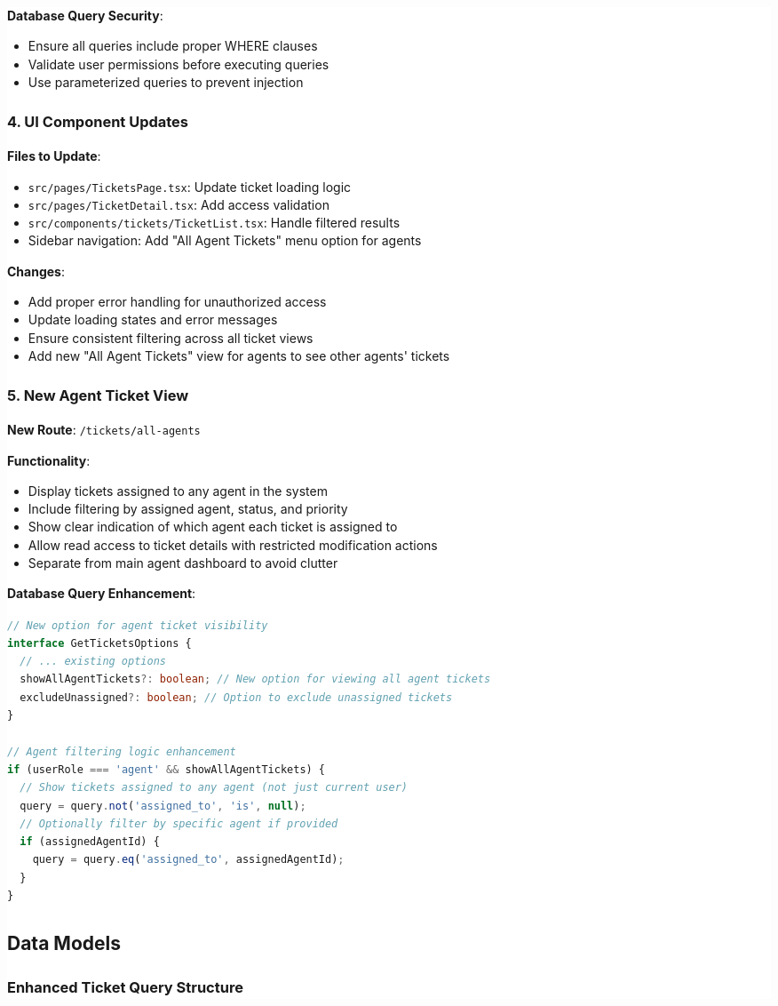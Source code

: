 **Database Query Security**:
- Ensure all queries include proper WHERE clauses
- Validate user permissions before executing queries
- Use parameterized queries to prevent injection

### 4. UI Component Updates

**Files to Update**:
- `src/pages/TicketsPage.tsx`: Update ticket loading logic
- `src/pages/TicketDetail.tsx`: Add access validation
- `src/components/tickets/TicketList.tsx`: Handle filtered results
- Sidebar navigation: Add "All Agent Tickets" menu option for agents

**Changes**:
- Add proper error handling for unauthorized access
- Update loading states and error messages
- Ensure consistent filtering across all ticket views
- Add new "All Agent Tickets" view for agents to see other agents' tickets

### 5. New Agent Ticket View

**New Route**: `/tickets/all-agents`

**Functionality**:
- Display tickets assigned to any agent in the system
- Include filtering by assigned agent, status, and priority
- Show clear indication of which agent each ticket is assigned to
- Allow read access to ticket details with restricted modification actions
- Separate from main agent dashboard to avoid clutter

**Database Query Enhancement**:
```typescript
// New option for agent ticket visibility
interface GetTicketsOptions {
  // ... existing options
  showAllAgentTickets?: boolean; // New option for viewing all agent tickets
  excludeUnassigned?: boolean; // Option to exclude unassigned tickets
}

// Agent filtering logic enhancement
if (userRole === 'agent' && showAllAgentTickets) {
  // Show tickets assigned to any agent (not just current user)
  query = query.not('assigned_to', 'is', null);
  // Optionally filter by specific agent if provided
  if (assignedAgentId) {
    query = query.eq('assigned_to', assignedAgentId);
  }
}
```

## Data Models

### Enhanced Ticket Query Structure
